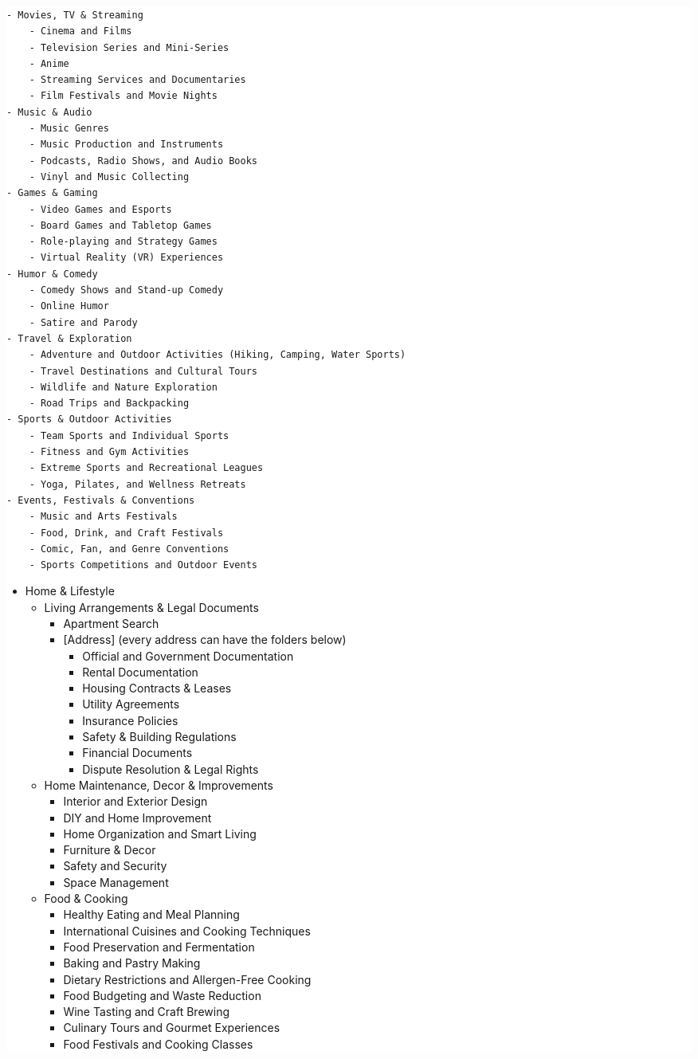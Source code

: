 	- Movies, TV & Streaming
		- Cinema and Films
		- Television Series and Mini-Series
		- Anime
		- Streaming Services and Documentaries
		- Film Festivals and Movie Nights
	- Music & Audio
		- Music Genres
		- Music Production and Instruments
		- Podcasts, Radio Shows, and Audio Books
		- Vinyl and Music Collecting
	- Games & Gaming
		- Video Games and Esports
		- Board Games and Tabletop Games
		- Role-playing and Strategy Games
		- Virtual Reality (VR) Experiences
	- Humor & Comedy
		- Comedy Shows and Stand-up Comedy
		- Online Humor
		- Satire and Parody
	- Travel & Exploration
		- Adventure and Outdoor Activities (Hiking, Camping, Water Sports)
		- Travel Destinations and Cultural Tours
		- Wildlife and Nature Exploration
		- Road Trips and Backpacking
	- Sports & Outdoor Activities
		- Team Sports and Individual Sports
		- Fitness and Gym Activities
		- Extreme Sports and Recreational Leagues
		- Yoga, Pilates, and Wellness Retreats
	- Events, Festivals & Conventions
		- Music and Arts Festivals
		- Food, Drink, and Craft Festivals
		- Comic, Fan, and Genre Conventions
		- Sports Competitions and Outdoor Events
- Home & Lifestyle
	- Living Arrangements & Legal Documents
		- Apartment Search
		- [Address] (every address can have the folders below)
			- Official and Government Documentation
			- Rental Documentation
			- Housing Contracts & Leases
			- Utility Agreements
			- Insurance Policies
			- Safety & Building Regulations
			- Financial Documents
			- Dispute Resolution & Legal Rights
	- Home Maintenance, Decor & Improvements
		- Interior and Exterior Design
		- DIY and Home Improvement
		- Home Organization and Smart Living
		- Furniture & Decor
		- Safety and Security
		- Space Management
	- Food & Cooking
		- Healthy Eating and Meal Planning
		- International Cuisines and Cooking Techniques
		- Food Preservation and Fermentation
		- Baking and Pastry Making
		- Dietary Restrictions and Allergen-Free Cooking
		- Food Budgeting and Waste Reduction
		- Wine Tasting and Craft Brewing
		- Culinary Tours and Gourmet Experiences
		- Food Festivals and Cooking Classes